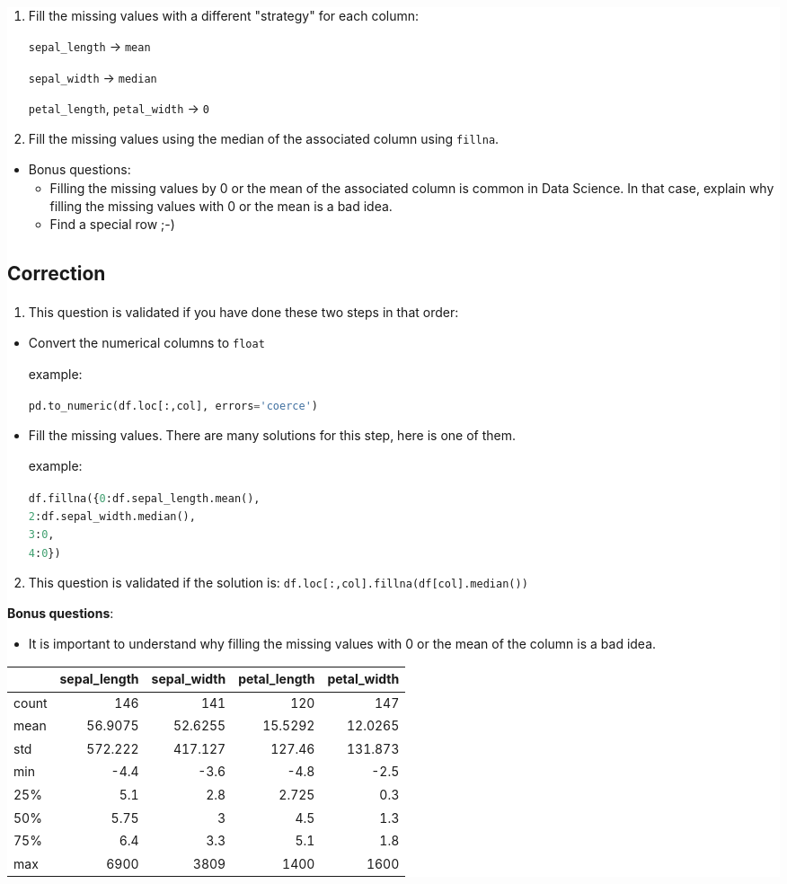 1. Fill the missing values with a different "strategy" for each column:

    `sepal_length` -> `mean`

    `sepal_width` -> `median`

    `petal_length`, `petal_width` -> `0`

2. Fill the missing values using the median of the associated column using `fillna`.


- Bonus questions: 
    - Filling the missing values by 0 or the mean of the associated column is common in Data Science. In that case, explain why filling the missing values with 0 or the mean is a bad idea.
    - Find a special row ;-)


## Correction

1. This question is validated if you have  done these two steps in that order:

- Convert the numerical columns to `float`

    example:

    ```python
    pd.to_numeric(df.loc[:,col], errors='coerce')
    ```

- Fill the missing values. There are many solutions for this step, here is one of them.

    example:

    ```python
    df.fillna({0:df.sepal_length.mean(),
    2:df.sepal_width.median(),
    3:0,
    4:0})
    ```


2. This question is validated if the solution is: `df.loc[:,col].fillna(df[col].median())`

**Bonus questions**:

- It is important to understand why filling the missing values with 0 or the mean of the column is a bad idea.

|       |   sepal_length |   sepal_width |   petal_length |   petal_width |
|:------|---------------:|--------------:|---------------:|--------------:|
| count |       146      |      141      |       120      |      147      |
| mean  |        56.9075 |       52.6255 |        15.5292 |       12.0265 |
| std   |       572.222  |      417.127  |       127.46   |      131.873  |
| min   |        -4.4    |       -3.6    |        -4.8    |       -2.5    |
| 25%   |         5.1    |        2.8    |         2.725  |        0.3    |
| 50%   |         5.75   |        3      |         4.5    |        1.3    |
| 75%   |         6.4    |        3.3    |         5.1    |        1.8    |
| max   |      6900      |     3809      |      1400      |     1600      |
